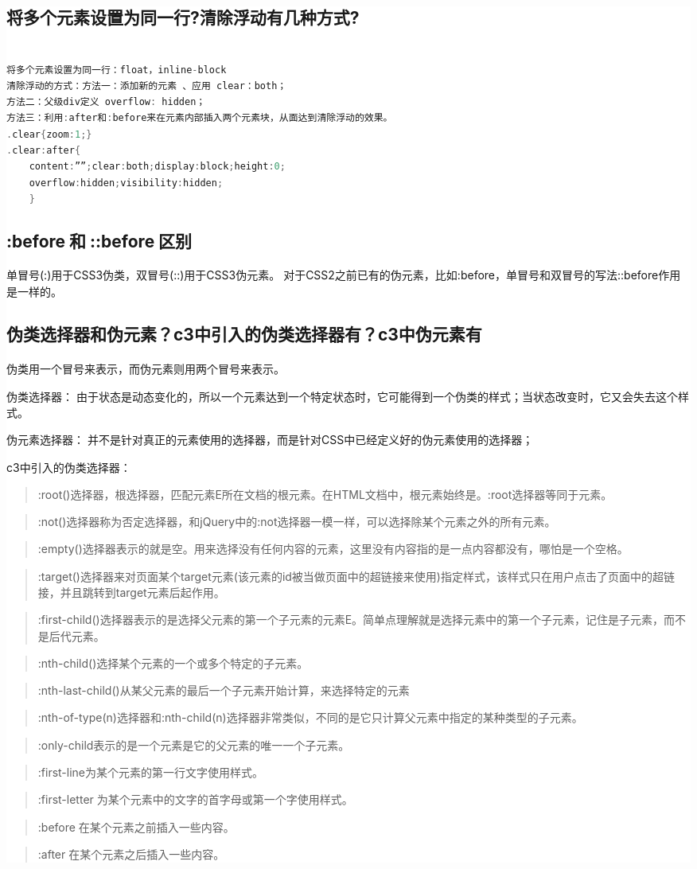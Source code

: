 ## 将多个元素设置为同一行?清除浮动有几种方式?

```h

将多个元素设置为同一行：float，inline-block
清除浮动的方式：方法一：添加新的元素 、应用 clear：both；
方法二：父级div定义 overflow: hidden；
方法三：利用:after和:before来在元素内部插入两个元素块，从面达到清除浮动的效果。
.clear{zoom:1;}
.clear:after{
    content:””;clear:both;display:block;height:0;
    overflow:hidden;visibility:hidden;
    }

```

## :before 和 ::before 区别

单冒号(:)用于CSS3伪类，双冒号(::)用于CSS3伪元素。 对于CSS2之前已有的伪元素，比如:before，单冒号和双冒号的写法::before作用是一样的。



## 伪类选择器和伪元素？c3中引入的伪类选择器有？c3中伪元素有

伪类用一个冒号来表示，而伪元素则用两个冒号来表示。

伪类选择器：
由于状态是动态变化的，所以一个元素达到一个特定状态时，它可能得到一个伪类的样式；当状态改变时，它又会失去这个样式。

伪元素选择器：
并不是针对真正的元素使用的选择器，而是针对CSS中已经定义好的伪元素使用的选择器；

c3中引入的伪类选择器：

> :root()选择器，根选择器，匹配元素E所在文档的根元素。在HTML文档中，根元素始终是<html>。:root选择器等同于<html>元素。

> :not()选择器称为否定选择器，和jQuery中的:not选择器一模一样，可以选择除某个元素之外的所有元素。

> :empty()选择器表示的就是空。用来选择没有任何内容的元素，这里没有内容指的是一点内容都没有，哪怕是一个空格。

> :target()选择器来对页面某个target元素(该元素的id被当做页面中的超链接来使用)指定样式，该样式只在用户点击了页面中的超链接，并且跳转到target元素后起作用。

> :first-child()选择器表示的是选择父元素的第一个子元素的元素E。简单点理解就是选择元素中的第一个子元素，记住是子元素，而不是后代元素。

> :nth-child()选择某个元素的一个或多个特定的子元素。

> :nth-last-child()从某父元素的最后一个子元素开始计算，来选择特定的元素

> :nth-of-type(n)选择器和:nth-child(n)选择器非常类似，不同的是它只计算父元素中指定的某种类型的子元素。

> :only-child表示的是一个元素是它的父元素的唯一一个子元素。

> :first-line为某个元素的第一行文字使用样式。

> :first-letter 为某个元素中的文字的首字母或第一个字使用样式。

> :before 在某个元素之前插入一些内容。

> :after 在某个元素之后插入一些内容。
